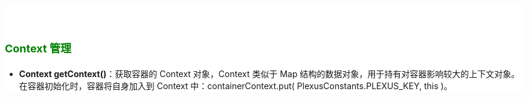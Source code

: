 

<br/><br/>
#### <font size=4 color=green><b>Context 管理</b></font> ####

- **Context getContext()**：获取容器的 Context 对象，Context 类似于 Map 结构的数据对象，用于持有对容器影响较大的上下文对象。在容器初始化时，容器将自身加入到 Context 中：containerContext.put( PlexusConstants.PLEXUS_KEY, this )。













